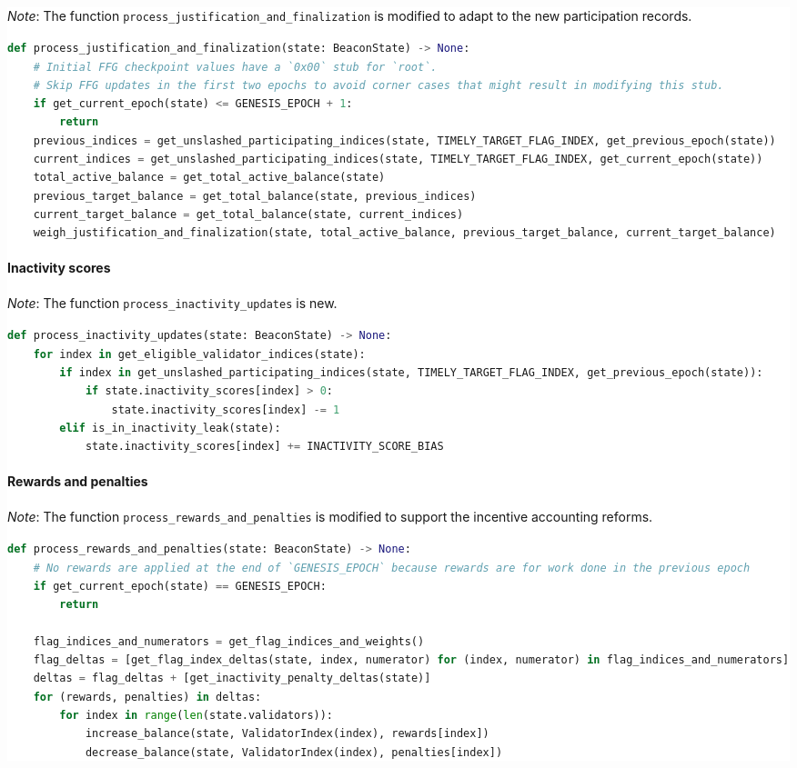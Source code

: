 *Note*: The function `process_justification_and_finalization` is modified to adapt to the new participation records.

```python
def process_justification_and_finalization(state: BeaconState) -> None:
    # Initial FFG checkpoint values have a `0x00` stub for `root`.
    # Skip FFG updates in the first two epochs to avoid corner cases that might result in modifying this stub.
    if get_current_epoch(state) <= GENESIS_EPOCH + 1:
        return
    previous_indices = get_unslashed_participating_indices(state, TIMELY_TARGET_FLAG_INDEX, get_previous_epoch(state))
    current_indices = get_unslashed_participating_indices(state, TIMELY_TARGET_FLAG_INDEX, get_current_epoch(state))
    total_active_balance = get_total_active_balance(state)
    previous_target_balance = get_total_balance(state, previous_indices)
    current_target_balance = get_total_balance(state, current_indices)
    weigh_justification_and_finalization(state, total_active_balance, previous_target_balance, current_target_balance)
```

#### Inactivity scores

*Note*: The function `process_inactivity_updates` is new.

```python
def process_inactivity_updates(state: BeaconState) -> None:
    for index in get_eligible_validator_indices(state):
        if index in get_unslashed_participating_indices(state, TIMELY_TARGET_FLAG_INDEX, get_previous_epoch(state)):
            if state.inactivity_scores[index] > 0:
                state.inactivity_scores[index] -= 1
        elif is_in_inactivity_leak(state):
            state.inactivity_scores[index] += INACTIVITY_SCORE_BIAS
```

#### Rewards and penalties

*Note*: The function `process_rewards_and_penalties` is modified to support the incentive accounting reforms.

```python
def process_rewards_and_penalties(state: BeaconState) -> None:
    # No rewards are applied at the end of `GENESIS_EPOCH` because rewards are for work done in the previous epoch
    if get_current_epoch(state) == GENESIS_EPOCH:
        return

    flag_indices_and_numerators = get_flag_indices_and_weights()
    flag_deltas = [get_flag_index_deltas(state, index, numerator) for (index, numerator) in flag_indices_and_numerators]
    deltas = flag_deltas + [get_inactivity_penalty_deltas(state)]
    for (rewards, penalties) in deltas:
        for index in range(len(state.validators)):
            increase_balance(state, ValidatorIndex(index), rewards[index])
            decrease_balance(state, ValidatorIndex(index), penalties[index])
```
